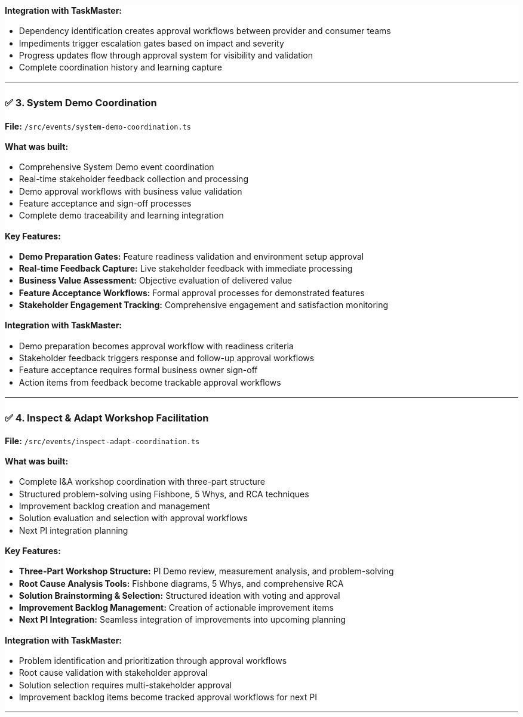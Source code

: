 **Integration with TaskMaster:**
- Dependency identification creates approval workflows between provider and consumer teams
- Impediments trigger escalation gates based on impact and severity
- Progress updates flow through approval system for visibility and validation
- Complete coordination history and learning capture

---

### ✅ **3. System Demo Coordination**
**File:** `/src/events/system-demo-coordination.ts`

**What was built:**
- Comprehensive System Demo event coordination
- Real-time stakeholder feedback collection and processing
- Demo approval workflows with business value validation
- Feature acceptance and sign-off processes
- Complete demo traceability and learning integration

**Key Features:**
- **Demo Preparation Gates:** Feature readiness validation and environment setup approval
- **Real-time Feedback Capture:** Live stakeholder feedback with immediate processing
- **Business Value Assessment:** Objective evaluation of delivered value
- **Feature Acceptance Workflows:** Formal approval processes for demonstrated features
- **Stakeholder Engagement Tracking:** Comprehensive engagement and satisfaction monitoring

**Integration with TaskMaster:**
- Demo preparation becomes approval workflow with readiness criteria
- Stakeholder feedback triggers response and follow-up approval workflows
- Feature acceptance requires formal business owner sign-off
- Action items from feedback become trackable approval workflows

---

### ✅ **4. Inspect & Adapt Workshop Facilitation**
**File:** `/src/events/inspect-adapt-coordination.ts`

**What was built:**
- Complete I&A workshop coordination with three-part structure
- Structured problem-solving using Fishbone, 5 Whys, and RCA techniques
- Improvement backlog creation and management
- Solution evaluation and selection with approval workflows
- Next PI integration planning

**Key Features:**
- **Three-Part Workshop Structure:** PI Demo review, measurement analysis, and problem-solving
- **Root Cause Analysis Tools:** Fishbone diagrams, 5 Whys, and comprehensive RCA
- **Solution Brainstorming & Selection:** Structured ideation with voting and approval
- **Improvement Backlog Management:** Creation of actionable improvement items
- **Next PI Integration:** Seamless integration of improvements into upcoming planning

**Integration with TaskMaster:**
- Problem identification and prioritization through approval workflows
- Root cause validation with stakeholder approval
- Solution selection requires multi-stakeholder approval
- Improvement backlog items become tracked approval workflows for next PI

---